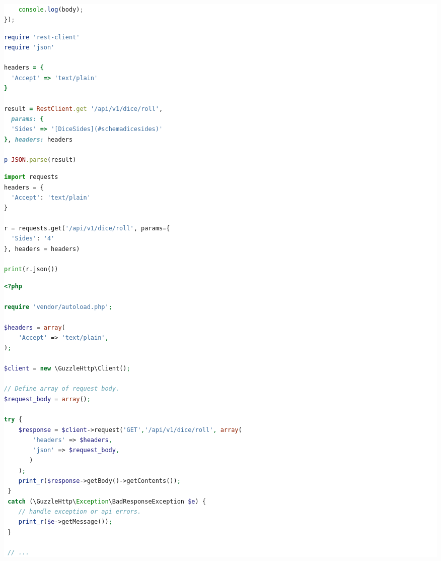 ```javascript
    console.log(body);
});

```

```ruby
require 'rest-client'
require 'json'

headers = {
  'Accept' => 'text/plain'
}

result = RestClient.get '/api/v1/dice/roll',
  params: {
  'Sides' => '[DiceSides](#schemadicesides)'
}, headers: headers

p JSON.parse(result)

```

```python
import requests
headers = {
  'Accept': 'text/plain'
}

r = requests.get('/api/v1/dice/roll', params={
  'Sides': '4'
}, headers = headers)

print(r.json())

```

```php
<?php

require 'vendor/autoload.php';

$headers = array(
    'Accept' => 'text/plain',
);

$client = new \GuzzleHttp\Client();

// Define array of request body.
$request_body = array();

try {
    $response = $client->request('GET','/api/v1/dice/roll', array(
        'headers' => $headers,
        'json' => $request_body,
       )
    );
    print_r($response->getBody()->getContents());
 }
 catch (\GuzzleHttp\Exception\BadResponseException $e) {
    // handle exception or api errors.
    print_r($e->getMessage());
 }

 // ...

```
